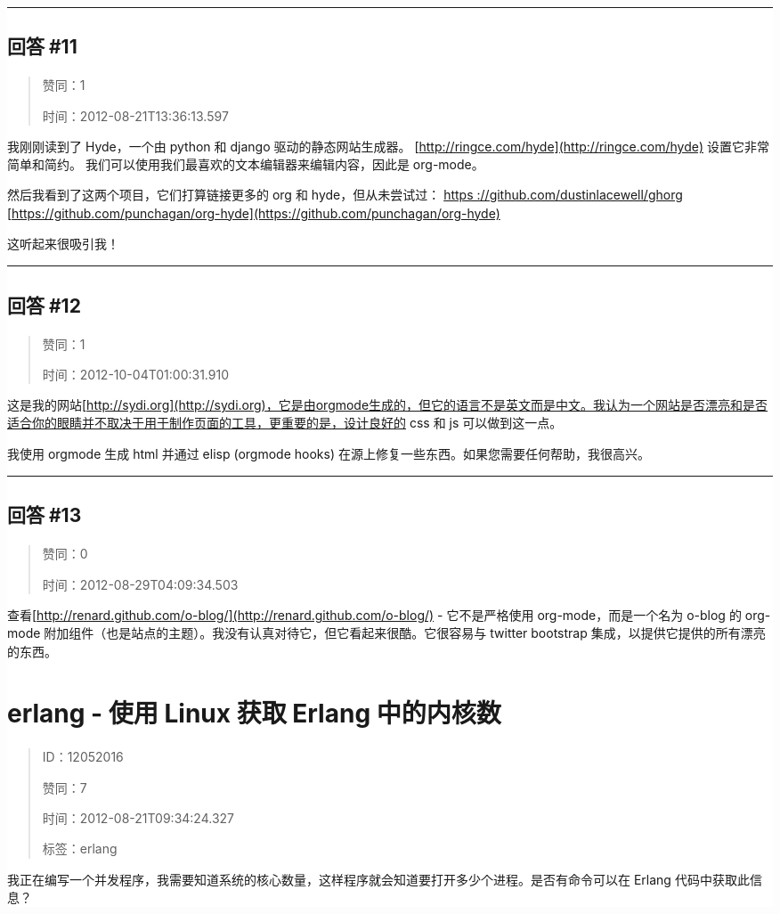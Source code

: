 * * *

## 回答 #11

> 赞同：1
> 
> 时间：2012-08-21T13:36:13.597

我刚刚读到了 Hyde，一个由 py​​thon 和 django 驱动的静态网站生成器。
[http://ringce.com/hyde](http://ringce.com/hyde)
设置它非常简单和简约。
我们可以使用我们最喜欢的文本编辑器来编辑内容，因此是 org-mode。

然后我看到了这两个项目，它们打算链接更多的 org 和 hyde，但从未尝试过： [https ://github.com/dustinlacewell/ghorg](https://github.com/dustinlacewell/ghorg)
[https://github.com/punchagan/org-hyde](https://github.com/punchagan/org-hyde)

这听起来很吸引我！

* * *

## 回答 #12

> 赞同：1
> 
> 时间：2012-10-04T01:00:31.910

这是我的网站[http://sydi.org](http://sydi.org)，它是由orgmode生成的，但它的语言不是英文而是中文。我认为一个网站是否漂亮和是否适合你的眼睛并不取决于用于制作页面的工具，更重要的是，设计良好的 css 和 js 可以做到这一点。

我使用 orgmode 生成 html 并通过 elisp (orgmode hooks) 在源上修复一些东西。如果您需要任何帮助，我很高兴。

* * *

## 回答 #13

> 赞同：0
> 
> 时间：2012-08-29T04:09:34.503

查看[http://renard.github.com/o-blog/](http://renard.github.com/o-blog/) - 它不是严格使用 org-mode，而是一个名为 o-blog 的 org-mode 附加组件（也是站点的主题）。我没有认真对待它，但它看起来很酷。它很容易与 twitter bootstrap 集成，以提供它提供的所有漂亮的东西。

# erlang - 使用 Linux 获取 Erlang 中的内核数

> ID：12052016
> 
> 赞同：7
> 
> 时间：2012-08-21T09:34:24.327
> 
> 标签：erlang

我正在编写一个并发程序，我需要知道系统的核心数量，这样程序就会知道要打开多少个进程。是否有命令可以在 Erlang 代码中获取此信息？
